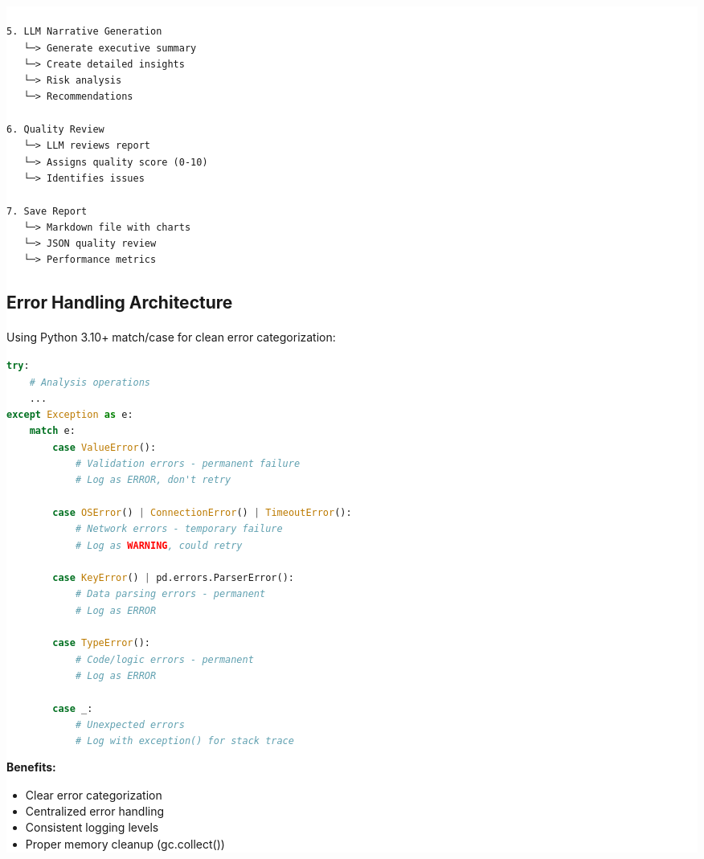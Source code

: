 ```

5. LLM Narrative Generation
   └─> Generate executive summary
   └─> Create detailed insights
   └─> Risk analysis
   └─> Recommendations

6. Quality Review
   └─> LLM reviews report
   └─> Assigns quality score (0-10)
   └─> Identifies issues

7. Save Report
   └─> Markdown file with charts
   └─> JSON quality review
   └─> Performance metrics
```

## Error Handling Architecture

Using Python 3.10+ match/case for clean error categorization:

```python
try:
    # Analysis operations
    ...
except Exception as e:
    match e:
        case ValueError():
            # Validation errors - permanent failure
            # Log as ERROR, don't retry

        case OSError() | ConnectionError() | TimeoutError():
            # Network errors - temporary failure
            # Log as WARNING, could retry

        case KeyError() | pd.errors.ParserError():
            # Data parsing errors - permanent
            # Log as ERROR

        case TypeError():
            # Code/logic errors - permanent
            # Log as ERROR

        case _:
            # Unexpected errors
            # Log with exception() for stack trace
```

**Benefits:**
- Clear error categorization
- Centralized error handling
- Consistent logging levels
- Proper memory cleanup (gc.collect())
